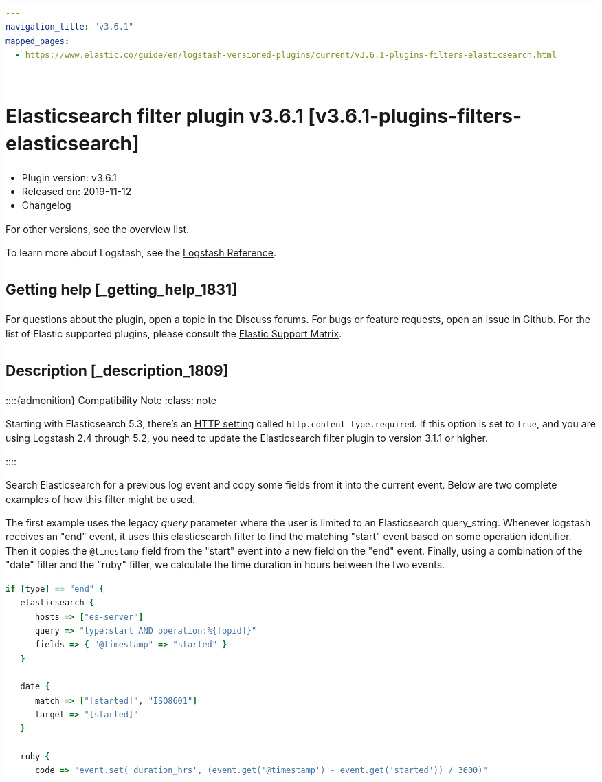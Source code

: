 ```yaml
---
navigation_title: "v3.6.1"
mapped_pages:
  - https://www.elastic.co/guide/en/logstash-versioned-plugins/current/v3.6.1-plugins-filters-elasticsearch.html
---
```


# Elasticsearch filter plugin v3.6.1 [v3.6.1-plugins-filters-elasticsearch]


* Plugin version: v3.6.1
* Released on: 2019-11-12
* [Changelog](https://github.com/logstash-plugins/logstash-filter-elasticsearch/blob/v3.6.1/CHANGELOG.md)

For other versions, see the [overview list](filter-elasticsearch-index.md).

To learn more about Logstash, see the [Logstash Reference](logstash://reference/index.md).

## Getting help [_getting_help_1831]

For questions about the plugin, open a topic in the [Discuss](http://discuss.elastic.co) forums. For bugs or feature requests, open an issue in [Github](https://github.com/logstash-plugins/logstash-filter-elasticsearch). For the list of Elastic supported plugins, please consult the [Elastic Support Matrix](https://www.elastic.co/support/matrix#matrix_logstash_plugins).


## Description [_description_1809]

::::{admonition} Compatibility Note
:class: note

Starting with Elasticsearch 5.3, there’s an [HTTP setting](elasticsearch://reference/elasticsearch/configuration-reference/networking-settings.md) called `http.content_type.required`. If this option is set to `true`, and you are using Logstash 2.4 through 5.2, you need to update the Elasticsearch filter plugin to version 3.1.1 or higher.

::::


Search Elasticsearch for a previous log event and copy some fields from it into the current event.  Below are two complete examples of how this filter might be used.

The first example uses the legacy *query* parameter where the user is limited to an Elasticsearch query_string. Whenever logstash receives an "end" event, it uses this elasticsearch filter to find the matching "start" event based on some operation identifier. Then it copies the `@timestamp` field from the "start" event into a new field on the "end" event.  Finally, using a combination of the "date" filter and the "ruby" filter, we calculate the time duration in hours between the two events.

```ruby
if [type] == "end" {
   elasticsearch {
      hosts => ["es-server"]
      query => "type:start AND operation:%{[opid]}"
      fields => { "@timestamp" => "started" }
   }

   date {
      match => ["[started]", "ISO8601"]
      target => "[started]"
   }

   ruby {
      code => "event.set('duration_hrs', (event.get('@timestamp') - event.get('started')) / 3600)"
```